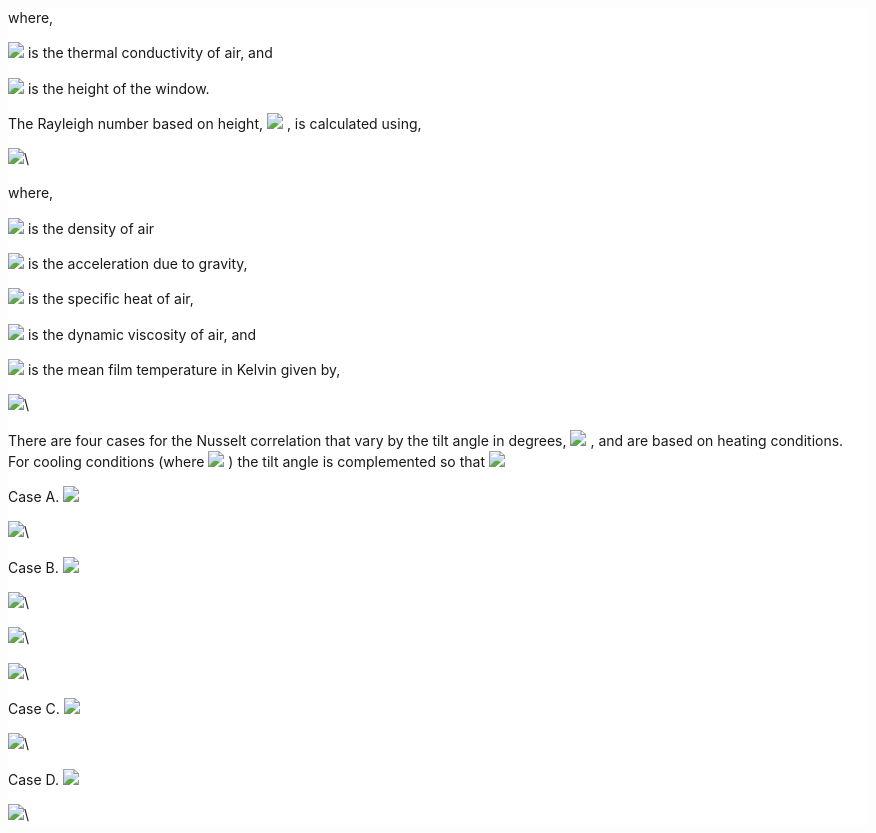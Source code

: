 
where,

![](media/image1448.png)  is the thermal conductivity of air, and

![](media/image1449.png)  is the height of the window.

The Rayleigh number based on height, ![](media/image1450.png) , is calculated using,

![](media/image1451.png)\


where,

![](media/image1452.png)  is the density of air

![](media/image1453.png)  is the acceleration due to gravity,

![](media/image1454.png)  is the specific heat of air,

![](media/image1455.png)  is the dynamic viscosity of air, and

![](media/image1456.png)  is the mean film temperature in Kelvin given by,

![](media/image1457.png)\


There are four cases for the Nusselt correlation that vary by the tilt angle in degrees, ![](media/image1458.png) , and are based on heating conditions.  For cooling conditions (where ![](media/image1459.png) ) the tilt angle is complemented so that ![](media/image1460.png)

Case A. ![](media/image1461.png)

![](media/image1462.png)\


Case B. ![](media/image1463.png)

![](media/image1464.png)\


![](media/image1465.png)\


![](media/image1466.png)\


Case C. ![](media/image1467.png)

![](media/image1468.png)\


Case D. ![](media/image1469.png)

![](media/image1470.png)\
